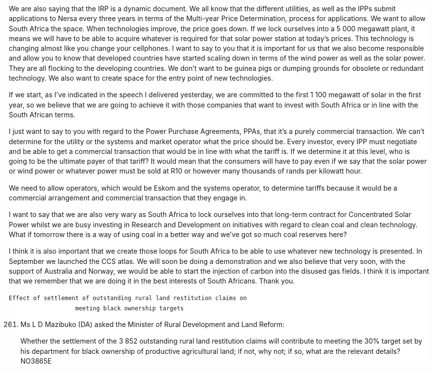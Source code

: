 We are also saying that the IRP is a dynamic document. We all know that the
different utilities, as well as the IPPs submit applications to Nersa every
three years in terms of the Multi-year Price Determination, process for
applications. We want to allow South Africa the space. When technologies
improve, the price goes down. If we lock ourselves into a 5 000 megawatt
plant, it means we will have to be able to acquire whatever is required for
that solar power station at today’s prices. This technology is changing
almost like you change your cellphones. I want to say to you that it is
important for us that we also become responsible and allow you to know that
developed countries have started scaling down in terms of the wind power as
well as the solar power. They are all flocking to the developing countries.
We don’t want to be guinea pigs or dumping grounds for obsolete or
redundant technology. We also want to create space for the entry point of
new technologies.

If we start, as I’ve indicated in the speech I delivered yesterday, we are
committed to the first 1 100 megawatt of solar in the first year, so we
believe that we are going to achieve it with those companies that want to
invest with South Africa or in line with the South African terms.

I just want to say to you with regard to the Power Purchase Agreements,
PPAs, that it’s a purely commercial transaction. We can’t determine for the
utility or the systems and market operator what the price should be. Every
investor, every IPP must negotiate and be able to get a commercial
transaction that would be in line with what the tariff is. If we determine
it at this level, who is going to be the ultimate payer of that tariff? It
would mean that the consumers will have to pay even if we say that the
solar power or wind power or whatever power must be sold at R10 or however
many thousands of rands per kilowatt hour.

We need to allow operators, which would be Eskom and the systems operator,
to determine tariffs because it would be a commercial arrangement and
commercial transaction that they engage in.

I want to say that we are also very wary as South Africa to lock ourselves
into that long-term contract for Concentrated Solar Power whilst we are
busy investing in Research and Development on initiatives with regard to
clean coal and clean technology. What if tomorrow there is a way of using
coal in a better way and we’ve got so much coal reserves here?

I think it is also important that we create those loops for South Africa to
be able to use whatever new technology is presented. In September we
launched the CCS atlas. We will soon be doing a demonstration and we also
believe that very soon, with the support of Australia and Norway, we would
be able to start the injection of carbon into the disused gas fields. I
think it is important that we remember that we are doing it in the best
interests of South Africans. Thank you.

    Effect of settlement of outstanding rural land restitution claims on
                       meeting black ownership targets

261.  Ms L D Mazibuko (DA) asked the Minister of Rural Development and Land
      Reform:

      Whether the settlement of the 3 852 outstanding rural land restitution
      claims will contribute to meeting the 30% target set by his department
      for black ownership of productive agricultural land; if not, why not;
      if so, what are the relevant details?
            NO3865E
